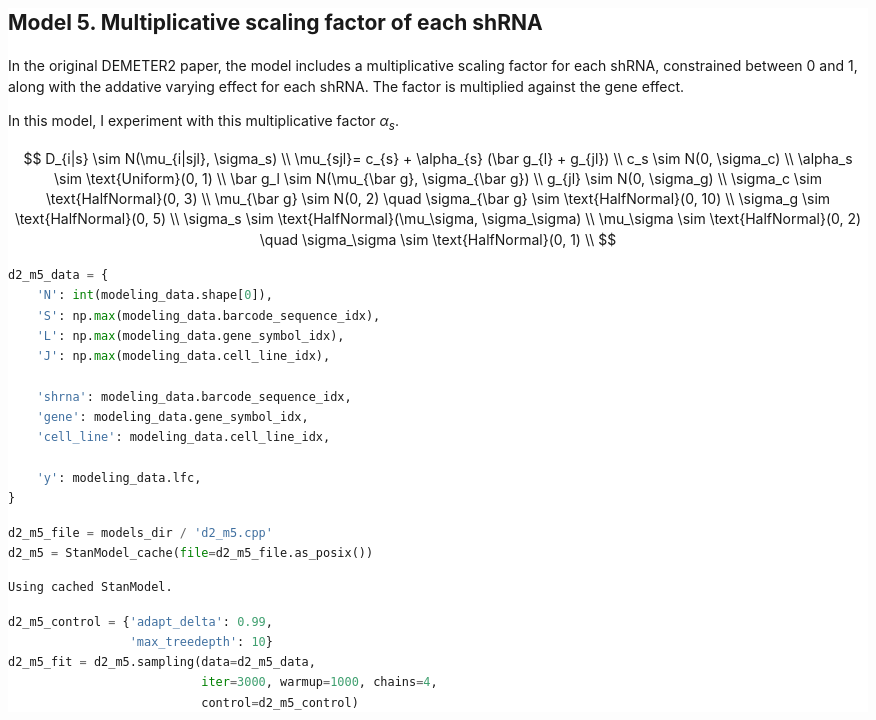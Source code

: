 
## Model 5. Multiplicative scaling factor of each shRNA

In the original DEMETER2 paper, the model includes a multiplicative scaling factor for each shRNA, constrained between 0 and 1, along with the addative varying effect for each shRNA.
The factor is multiplied against the gene effect.

In this model, I experiment with this multiplicative factor $\alpha_s$.

$$
D_{i|s} \sim N(\mu_{i|sjl}, \sigma_s) \\
\mu_{sjl}= c_{s} + \alpha_{s} (\bar g_{l} + g_{jl}) \\
c_s \sim N(0, \sigma_c) \\
\alpha_s \sim \text{Uniform}(0, 1) \\
\bar g_l \sim N(\mu_{\bar g}, \sigma_{\bar g}) \\
g_{jl} \sim N(0, \sigma_g) \\
\sigma_c \sim \text{HalfNormal}(0, 3) \\
\mu_{\bar g} \sim N(0, 2) \quad \sigma_{\bar g} \sim \text{HalfNormal}(0, 10) \\
\sigma_g \sim \text{HalfNormal}(0, 5) \\
\sigma_s \sim \text{HalfNormal}(\mu_\sigma, \sigma_\sigma) \\
\mu_\sigma \sim \text{HalfNormal}(0, 2) \quad \sigma_\sigma \sim \text{HalfNormal}(0, 1) \\
$$


```python
d2_m5_data = {
    'N': int(modeling_data.shape[0]),
    'S': np.max(modeling_data.barcode_sequence_idx),
    'L': np.max(modeling_data.gene_symbol_idx),
    'J': np.max(modeling_data.cell_line_idx),
    
    'shrna': modeling_data.barcode_sequence_idx,
    'gene': modeling_data.gene_symbol_idx,
    'cell_line': modeling_data.cell_line_idx,
    
    'y': modeling_data.lfc,
}
```


```python
d2_m5_file = models_dir / 'd2_m5.cpp'
d2_m5 = StanModel_cache(file=d2_m5_file.as_posix())
```

    Using cached StanModel.



```python
d2_m5_control = {'adapt_delta': 0.99, 
                 'max_treedepth': 10}
d2_m5_fit = d2_m5.sampling(data=d2_m5_data, 
                           iter=3000, warmup=1000, chains=4, 
                           control=d2_m5_control)
```
